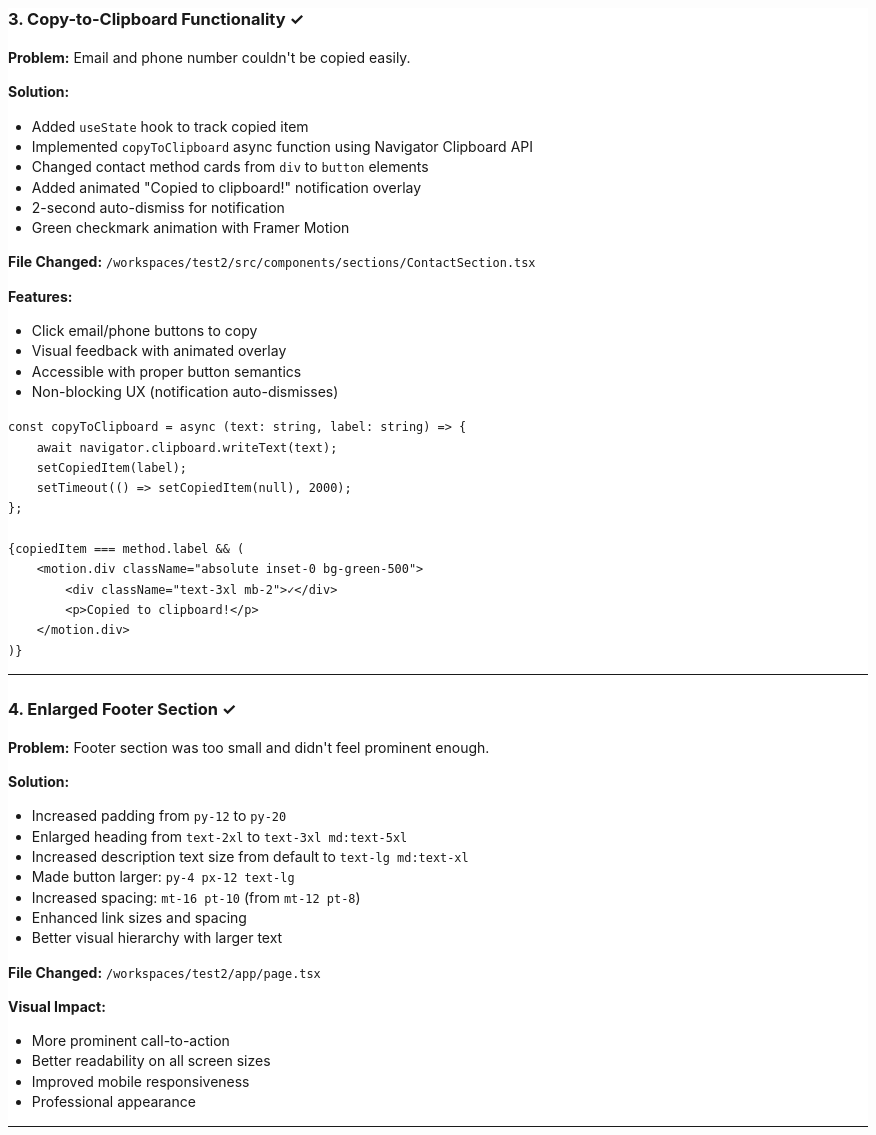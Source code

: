 ### 3. **Copy-to-Clipboard Functionality** ✓
**Problem:** Email and phone number couldn't be copied easily.

**Solution:**
- Added `useState` hook to track copied item
- Implemented `copyToClipboard` async function using Navigator Clipboard API
- Changed contact method cards from `div` to `button` elements
- Added animated "Copied to clipboard!" notification overlay
- 2-second auto-dismiss for notification
- Green checkmark animation with Framer Motion

**File Changed:** `/workspaces/test2/src/components/sections/ContactSection.tsx`

**Features:**
- Click email/phone buttons to copy
- Visual feedback with animated overlay
- Accessible with proper button semantics
- Non-blocking UX (notification auto-dismisses)

```tsx
const copyToClipboard = async (text: string, label: string) => {
    await navigator.clipboard.writeText(text);
    setCopiedItem(label);
    setTimeout(() => setCopiedItem(null), 2000);
};

{copiedItem === method.label && (
    <motion.div className="absolute inset-0 bg-green-500">
        <div className="text-3xl mb-2">✓</div>
        <p>Copied to clipboard!</p>
    </motion.div>
)}
```

---

### 4. **Enlarged Footer Section** ✓
**Problem:** Footer section was too small and didn't feel prominent enough.

**Solution:**
- Increased padding from `py-12` to `py-20`
- Enlarged heading from `text-2xl` to `text-3xl md:text-5xl`
- Increased description text size from default to `text-lg md:text-xl`
- Made button larger: `py-4 px-12 text-lg`
- Increased spacing: `mt-16 pt-10` (from `mt-12 pt-8`)
- Enhanced link sizes and spacing
- Better visual hierarchy with larger text

**File Changed:** `/workspaces/test2/app/page.tsx`

**Visual Impact:**
- More prominent call-to-action
- Better readability on all screen sizes
- Improved mobile responsiveness
- Professional appearance

---